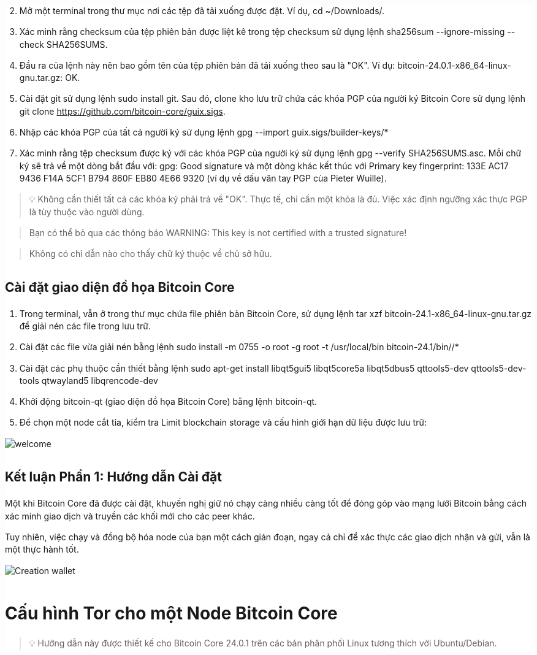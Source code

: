 2. Mở một terminal trong thư mục nơi các tệp đã tải xuống được đặt. Ví dụ, cd ~/Downloads/.
3. Xác minh rằng checksum của tệp phiên bản được liệt kê trong tệp checksum sử dụng lệnh sha256sum --ignore-missing --check SHA256SUMS.
4. Đầu ra của lệnh này nên bao gồm tên của tệp phiên bản đã tải xuống theo sau là "OK". Ví dụ: bitcoin-24.0.1-x86_64-linux-gnu.tar.gz: OK.

5. Cài đặt git sử dụng lệnh sudo install git. Sau đó, clone kho lưu trữ chứa các khóa PGP của người ký Bitcoin Core sử dụng lệnh git clone https://github.com/bitcoin-core/guix.sigs.
6. Nhập các khóa PGP của tất cả người ký sử dụng lệnh gpg --import guix.sigs/builder-keys/\*
7. Xác minh rằng tệp checksum được ký với các khóa PGP của người ký sử dụng lệnh gpg --verify SHA256SUMS.asc.
Mỗi chữ ký sẽ trả về một dòng bắt đầu với: gpg: Good signature và một dòng khác kết thúc với Primary key fingerprint: 133E AC17 9436 F14A 5CF1 B794 860F EB80 4E66 9320 (ví dụ về dấu vân tay PGP của Pieter Wuille).
> 💡 Không cần thiết tất cả các khóa ký phải trả về "OK". Thực tế, chỉ cần một khóa là đủ. Việc xác định ngưỡng xác thực PGP là tùy thuộc vào người dùng.

> Bạn có thể bỏ qua các thông báo WARNING: This key is not certified with a trusted signature!

> Không có chỉ dẫn nào cho thấy chữ ký thuộc về chủ sở hữu.

## Cài đặt giao diện đồ họa Bitcoin Core

1. Trong terminal, vẫn ở trong thư mục chứa file phiên bản Bitcoin Core, sử dụng lệnh tar xzf bitcoin-24.1-x86_64-linux-gnu.tar.gz để giải nén các file trong lưu trữ.

2. Cài đặt các file vừa giải nén bằng lệnh sudo install -m 0755 -o root -g root -t /usr/local/bin bitcoin-24.1/bin//\*

3. Cài đặt các phụ thuộc cần thiết bằng lệnh sudo apt-get install libqt5gui5 libqt5core5a libqt5dbus5 qttools5-dev qttools5-dev-tools qtwayland5 libqrencode-dev

4. Khởi động bitcoin-qt (giao diện đồ họa Bitcoin Core) bằng lệnh bitcoin-qt.

5. Để chọn một node cắt tỉa, kiểm tra Limit blockchain storage và cấu hình giới hạn dữ liệu được lưu trữ:

![welcome](assets/1.webp)

## Kết luận Phần 1: Hướng dẫn Cài đặt

Một khi Bitcoin Core đã được cài đặt, khuyến nghị giữ nó chạy càng nhiều càng tốt để đóng góp vào mạng lưới Bitcoin bằng cách xác minh giao dịch và truyền các khối mới cho các peer khác.

Tuy nhiên, việc chạy và đồng bộ hóa node của bạn một cách gián đoạn, ngay cả chỉ để xác thực các giao dịch nhận và gửi, vẫn là một thực hành tốt.

![Creation wallet](assets/2.webp)

# Cấu hình Tor cho một Node Bitcoin Core

> 💡 Hướng dẫn này được thiết kế cho Bitcoin Core 24.0.1 trên các bản phân phối Linux tương thích với Ubuntu/Debian.
